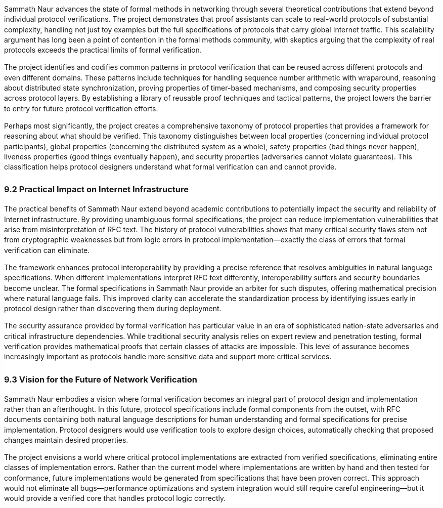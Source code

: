Sammath Naur advances the state of formal methods in networking through several theoretical contributions that extend beyond individual protocol verifications. The project demonstrates that proof assistants can scale to real-world protocols of substantial complexity, handling not just toy examples but the full specifications of protocols that carry global Internet traffic. This scalability argument has long been a point of contention in the formal methods community, with skeptics arguing that the complexity of real protocols exceeds the practical limits of formal verification.

The project identifies and codifies common patterns in protocol verification that can be reused across different protocols and even different domains. These patterns include techniques for handling sequence number arithmetic with wraparound, reasoning about distributed state synchronization, proving properties of timer-based mechanisms, and composing security properties across protocol layers. By establishing a library of reusable proof techniques and tactical patterns, the project lowers the barrier to entry for future protocol verification efforts.

Perhaps most significantly, the project creates a comprehensive taxonomy of protocol properties that provides a framework for reasoning about what should be verified. This taxonomy distinguishes between local properties (concerning individual protocol participants), global properties (concerning the distributed system as a whole), safety properties (bad things never happen), liveness properties (good things eventually happen), and security properties (adversaries cannot violate guarantees). This classification helps protocol designers understand what formal verification can and cannot provide.

### 9.2 Practical Impact on Internet Infrastructure

The practical benefits of Sammath Naur extend beyond academic contributions to potentially impact the security and reliability of Internet infrastructure. By providing unambiguous formal specifications, the project can reduce implementation vulnerabilities that arise from misinterpretation of RFC text. The history of protocol vulnerabilities shows that many critical security flaws stem not from cryptographic weaknesses but from logic errors in protocol implementation—exactly the class of errors that formal verification can eliminate.

The framework enhances protocol interoperability by providing a precise reference that resolves ambiguities in natural language specifications. When different implementations interpret RFC text differently, interoperability suffers and security boundaries become unclear. The formal specifications in Sammath Naur provide an arbiter for such disputes, offering mathematical precision where natural language fails. This improved clarity can accelerate the standardization process by identifying issues early in protocol design rather than discovering them during deployment.

The security assurance provided by formal verification has particular value in an era of sophisticated nation-state adversaries and critical infrastructure dependencies. While traditional security analysis relies on expert review and penetration testing, formal verification provides mathematical proofs that certain classes of attacks are impossible. This level of assurance becomes increasingly important as protocols handle more sensitive data and support more critical services.

### 9.3 Vision for the Future of Network Verification

Sammath Naur embodies a vision where formal verification becomes an integral part of protocol design and implementation rather than an afterthought. In this future, protocol specifications include formal components from the outset, with RFC documents containing both natural language descriptions for human understanding and formal specifications for precise implementation. Protocol designers would use verification tools to explore design choices, automatically checking that proposed changes maintain desired properties.

The project envisions a world where critical protocol implementations are extracted from verified specifications, eliminating entire classes of implementation errors. Rather than the current model where implementations are written by hand and then tested for conformance, future implementations would be generated from specifications that have been proven correct. This approach would not eliminate all bugs—performance optimizations and system integration would still require careful engineering—but it would provide a verified core that handles protocol logic correctly.
